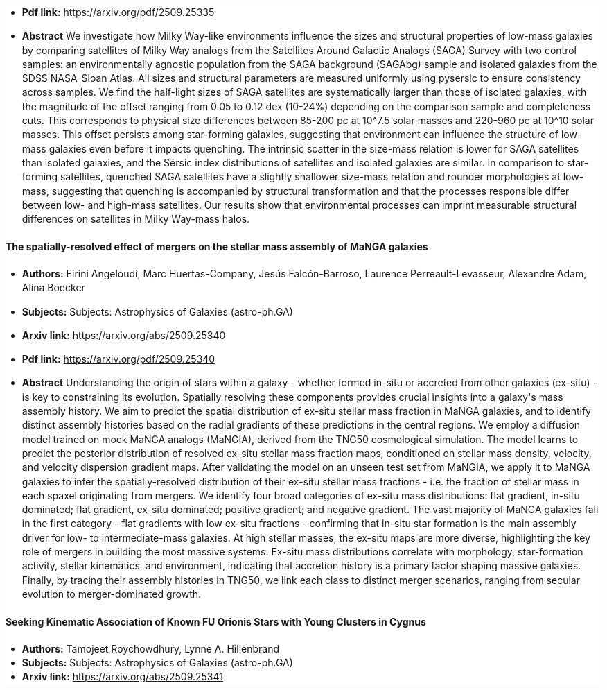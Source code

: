  - **Pdf link:** https://arxiv.org/pdf/2509.25335

 - **Abstract**
 We investigate how Milky Way-like environments influence the sizes and structural properties of low-mass galaxies by comparing satellites of Milky Way analogs from the Satellites Around Galactic Analogs (SAGA) Survey with two control samples: an environmentally agnostic population from the SAGA background (SAGAbg) sample and isolated galaxies from the SDSS NASA-Sloan Atlas. All sizes and structural parameters are measured uniformly using pysersic to ensure consistency across samples. We find the half-light sizes of SAGA satellites are systematically larger than those of isolated galaxies, with the magnitude of the offset ranging from 0.05 to 0.12 dex (10-24%) depending on the comparison sample and completeness cuts. This corresponds to physical size differences between 85-200 pc at 10^7.5 solar masses and 220-960 pc at 10^10 solar masses. This offset persists among star-forming galaxies, suggesting that environment can influence the structure of low-mass galaxies even before it impacts quenching. The intrinsic scatter in the size-mass relation is lower for SAGA satellites than isolated galaxies, and the Sérsic index distributions of satellites and isolated galaxies are similar. In comparison to star-forming satellites, quenched SAGA satellites have a slightly shallower size-mass relation and rounder morphologies at low-mass, suggesting that quenching is accompanied by structural transformation and that the processes responsible differ between low- and high-mass satellites. Our results show that environmental processes can imprint measurable structural differences on satellites in Milky Way-mass halos.
#### The spatially-resolved effect of mergers on the stellar mass assembly of MaNGA galaxies
 - **Authors:** Eirini Angeloudi, Marc Huertas-Company, Jesús Falcón-Barroso, Laurence Perreault-Levasseur, Alexandre Adam, Alina Boecker
 - **Subjects:** Subjects:
Astrophysics of Galaxies (astro-ph.GA)
 - **Arxiv link:** https://arxiv.org/abs/2509.25340

 - **Pdf link:** https://arxiv.org/pdf/2509.25340

 - **Abstract**
 Understanding the origin of stars within a galaxy - whether formed in-situ or accreted from other galaxies (ex-situ) - is key to constraining its evolution. Spatially resolving these components provides crucial insights into a galaxy's mass assembly history. We aim to predict the spatial distribution of ex-situ stellar mass fraction in MaNGA galaxies, and to identify distinct assembly histories based on the radial gradients of these predictions in the central regions. We employ a diffusion model trained on mock MaNGA analogs (MaNGIA), derived from the TNG50 cosmological simulation. The model learns to predict the posterior distribution of resolved ex-situ stellar mass fraction maps, conditioned on stellar mass density, velocity, and velocity dispersion gradient maps. After validating the model on an unseen test set from MaNGIA, we apply it to MaNGA galaxies to infer the spatially-resolved distribution of their ex-situ stellar mass fractions - i.e. the fraction of stellar mass in each spaxel originating from mergers. We identify four broad categories of ex-situ mass distributions: flat gradient, in-situ dominated; flat gradient, ex-situ dominated; positive gradient; and negative gradient. The vast majority of MaNGA galaxies fall in the first category - flat gradients with low ex-situ fractions - confirming that in-situ star formation is the main assembly driver for low- to intermediate-mass galaxies. At high stellar masses, the ex-situ maps are more diverse, highlighting the key role of mergers in building the most massive systems. Ex-situ mass distributions correlate with morphology, star-formation activity, stellar kinematics, and environment, indicating that accretion history is a primary factor shaping massive galaxies. Finally, by tracing their assembly histories in TNG50, we link each class to distinct merger scenarios, ranging from secular evolution to merger-dominated growth.
#### Seeking Kinematic Association of Known FU Orionis Stars with Young Clusters in Cygnus
 - **Authors:** Tamojeet Roychowdhury, Lynne A. Hillenbrand
 - **Subjects:** Subjects:
Astrophysics of Galaxies (astro-ph.GA)
 - **Arxiv link:** https://arxiv.org/abs/2509.25341
